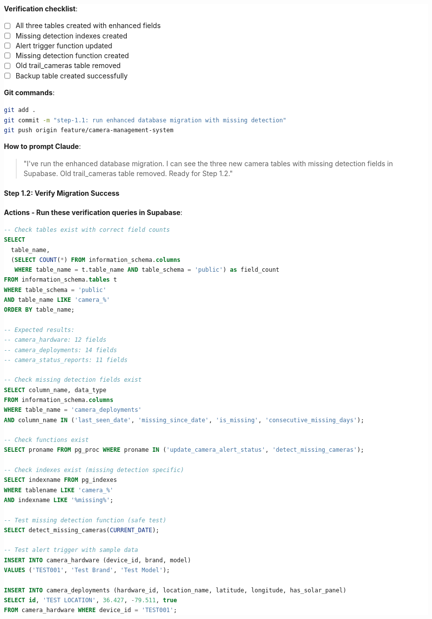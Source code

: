 **Verification checklist**:
- [ ] All three tables created with enhanced fields
- [ ] Missing detection indexes created
- [ ] Alert trigger function updated
- [ ] Missing detection function created
- [ ] Old trail_cameras table removed
- [ ] Backup table created successfully

**Git commands**:
```bash
git add .
git commit -m "step-1.1: run enhanced database migration with missing detection"
git push origin feature/camera-management-system
```

**How to prompt Claude**:
> "I've run the enhanced database migration. I can see the three new camera tables with missing detection fields in Supabase. Old trail_cameras table removed. Ready for Step 1.2."

#### Step 1.2: Verify Migration Success
**Actions - Run these verification queries in Supabase**:
```sql
-- Check tables exist with correct field counts
SELECT 
  table_name,
  (SELECT COUNT(*) FROM information_schema.columns 
   WHERE table_name = t.table_name AND table_schema = 'public') as field_count
FROM information_schema.tables t
WHERE table_schema = 'public' 
AND table_name LIKE 'camera_%'
ORDER BY table_name;

-- Expected results:
-- camera_hardware: 12 fields
-- camera_deployments: 14 fields  
-- camera_status_reports: 11 fields

-- Check missing detection fields exist
SELECT column_name, data_type 
FROM information_schema.columns 
WHERE table_name = 'camera_deployments' 
AND column_name IN ('last_seen_date', 'missing_since_date', 'is_missing', 'consecutive_missing_days');

-- Check functions exist
SELECT proname FROM pg_proc WHERE proname IN ('update_camera_alert_status', 'detect_missing_cameras');

-- Check indexes exist (missing detection specific)
SELECT indexname FROM pg_indexes 
WHERE tablename LIKE 'camera_%' 
AND indexname LIKE '%missing%';

-- Test missing detection function (safe test)
SELECT detect_missing_cameras(CURRENT_DATE);

-- Test alert trigger with sample data
INSERT INTO camera_hardware (device_id, brand, model) 
VALUES ('TEST001', 'Test Brand', 'Test Model');

INSERT INTO camera_deployments (hardware_id, location_name, latitude, longitude, has_solar_panel)
SELECT id, 'TEST LOCATION', 36.427, -79.511, true
FROM camera_hardware WHERE device_id = 'TEST001';

```